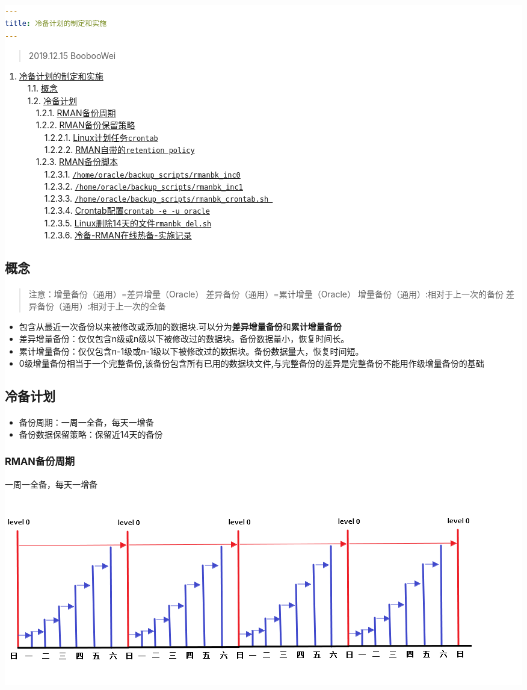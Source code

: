 ```yaml
---
title: 冷备计划的制定和实施
---
```


> 2019.12.15 BoobooWei



1. [冷备计划的制定和实施](#冷备计划的制定和实施)  
   &emsp;1.1. [概念](#概念)  
   &emsp;1.2. [冷备计划](#冷备计划)  
   &emsp;&emsp;1.2.1. [RMAN备份周期](#rman备份周期)  
   &emsp;&emsp;1.2.2. [RMAN备份保留策略](#rman备份保留策略)  
   &emsp;&emsp;&emsp;1.2.2.1. [Linux计划任务`crontab`](#linux计划任务crontab)  
   &emsp;&emsp;&emsp;1.2.2.2. [RMAN自带的`retention policy`](#rman自带的retention-policy)  
   &emsp;&emsp;1.2.3. [RMAN备份脚本](#rman备份脚本)  
   &emsp;&emsp;&emsp;1.2.3.1. [`/home/oracle/backup_scripts/rmanbk_inc0`](#homeoraclebackup_scriptsrmanbk_inc0)  
   &emsp;&emsp;&emsp;1.2.3.2. [`/home/oracle/backup_scripts/rmanbk_inc1`](#homeoraclebackup_scriptsrmanbk_inc1)  
   &emsp;&emsp;&emsp;1.2.3.3. [`/home/oracle/backup_scripts/rmanbk_crontab.sh `](#homeoraclebackup_scriptsrmanbk_crontabsh)  
   &emsp;&emsp;&emsp;1.2.3.4. [Crontab配置`crontab -e -u oracle`](#crontab配置crontab-e-u-oracle)  
   &emsp;&emsp;&emsp;1.2.3.5. [Linux删除14天的文件`rmanbk_del.sh`](#linux删除14天的文件rmanbk_delsh)  
   &emsp;&emsp;&emsp;1.2.3.6. [冷备-RMAN在线热备-实施记录](#冷备-rman在线热备-实施记录)



## 概念

> 注意：增量备份（通用）=差异增量（Oracle） 差异备份（通用）=累计增量（Oracle）
> 增量备份（通用）:相对于上一次的备份
> 差异备份（通用）:相对于上一次的全备

- 包含从最近一次备份以来被修改或添加的数据块.可以分为**差异增量备份**和**累计增量备份**
- 差异增量备份：仅仅包含n级或n级以下被修改过的数据块。备份数据量小，恢复时间长。
- 累计增量备份：仅仅包含n-1级或n-1级以下被修改过的数据块。备份数据量大，恢复时间短。
- 0级增量备份相当于一个完整备份,该备份包含所有已用的数据块文件,与完整备份的差异是完整备份不能用作级增量备份的基础

## 冷备计划

- 备份周期：一周一全备，每天一增备
- 备份数据保留策略：保留近14天的备份

### RMAN备份周期

一周一全备，每天一增备

![](pic/e-05.png)